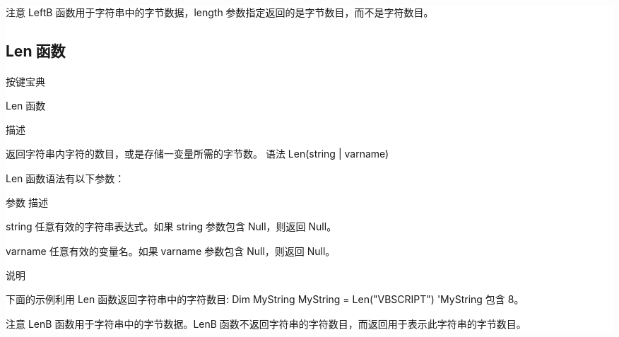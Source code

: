 
注意 LeftB 函数用于字符串中的字节数据，length 参数指定返回的是字节数目，而不是字符数目。














    
    

## Len 函数




按键宝典

Len 函数



 
 

 




描述

返回字符串内字符的数目，或是存储一变量所需的字节数。
语法
Len(string | varname)

 Len 函数语法有以下参数：



参数
描述


string
任意有效的字符串表达式。如果 string 参数包含 Null，则返回 Null。

varname
任意有效的变量名。如果 varname 参数包含 Null，则返回 Null。

说明

下面的示例利用 Len 函数返回字符串中的字符数目:
Dim MyString
MyString = Len("VBSCRIPT") 'MyString 包含 8。


注意 LenB 函数用于字符串中的字节数据。LenB 函数不返回字符串的字符数目，而返回用于表示此字符串的字节数目。








